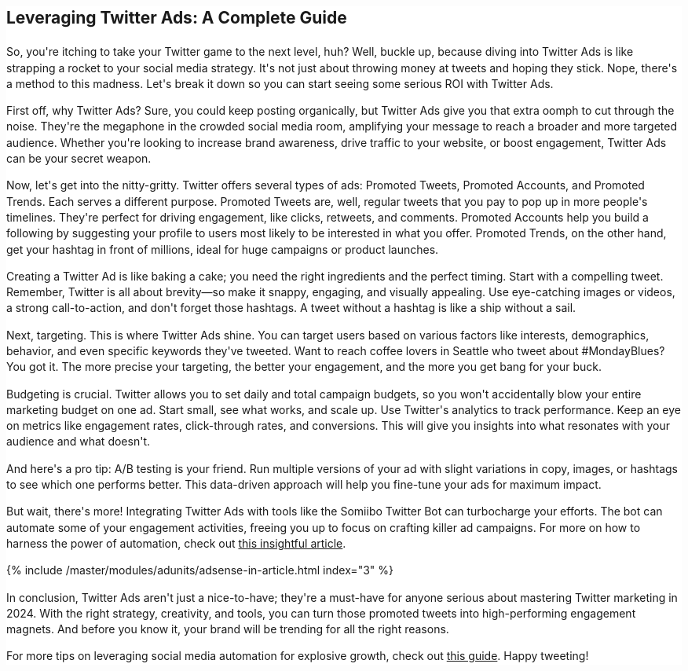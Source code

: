 ## Leveraging Twitter Ads: A Complete Guide

So, you're itching to take your Twitter game to the next level, huh? Well, buckle up, because diving into Twitter Ads is like strapping a rocket to your social media strategy. It's not just about throwing money at tweets and hoping they stick. Nope, there's a method to this madness. Let's break it down so you can start seeing some serious ROI with Twitter Ads.

First off, why Twitter Ads? Sure, you could keep posting organically, but Twitter Ads give you that extra oomph to cut through the noise. They're the megaphone in the crowded social media room, amplifying your message to reach a broader and more targeted audience. Whether you're looking to increase brand awareness, drive traffic to your website, or boost engagement, Twitter Ads can be your secret weapon.

Now, let's get into the nitty-gritty. Twitter offers several types of ads: Promoted Tweets, Promoted Accounts, and Promoted Trends. Each serves a different purpose. Promoted Tweets are, well, regular tweets that you pay to pop up in more people's timelines. They're perfect for driving engagement, like clicks, retweets, and comments. Promoted Accounts help you build a following by suggesting your profile to users most likely to be interested in what you offer. Promoted Trends, on the other hand, get your hashtag in front of millions, ideal for huge campaigns or product launches.

Creating a Twitter Ad is like baking a cake; you need the right ingredients and the perfect timing. Start with a compelling tweet. Remember, Twitter is all about brevity—so make it snappy, engaging, and visually appealing. Use eye-catching images or videos, a strong call-to-action, and don't forget those hashtags. A tweet without a hashtag is like a ship without a sail.

Next, targeting. This is where Twitter Ads shine. You can target users based on various factors like interests, demographics, behavior, and even specific keywords they've tweeted. Want to reach coffee lovers in Seattle who tweet about #MondayBlues? You got it. The more precise your targeting, the better your engagement, and the more you get bang for your buck.

Budgeting is crucial. Twitter allows you to set daily and total campaign budgets, so you won't accidentally blow your entire marketing budget on one ad. Start small, see what works, and scale up. Use Twitter's analytics to track performance. Keep an eye on metrics like engagement rates, click-through rates, and conversions. This will give you insights into what resonates with your audience and what doesn't.

And here's a pro tip: A/B testing is your friend. Run multiple versions of your ad with slight variations in copy, images, or hashtags to see which one performs better. This data-driven approach will help you fine-tune your ads for maximum impact.

But wait, there's more! Integrating Twitter Ads with tools like the Somiibo Twitter Bot can turbocharge your efforts. The bot can automate some of your engagement activities, freeing you up to focus on crafting killer ad campaigns. For more on how to harness the power of automation, check out [this insightful article](https://twitbooster.com/blog/how-to-use-the-somiibo-twitter-bot-for-maximum-account-growth).

{% include /master/modules/adunits/adsense-in-article.html index="3" %}

In conclusion, Twitter Ads aren't just a nice-to-have; they're a must-have for anyone serious about mastering Twitter marketing in 2024. With the right strategy, creativity, and tools, you can turn those promoted tweets into high-performing engagement magnets. And before you know it, your brand will be trending for all the right reasons. 

For more tips on leveraging social media automation for explosive growth, check out [this guide](https://twitbooster.com/blog/harnessing-the-power-of-social-media-automation-for-explosive-growth). Happy tweeting!
